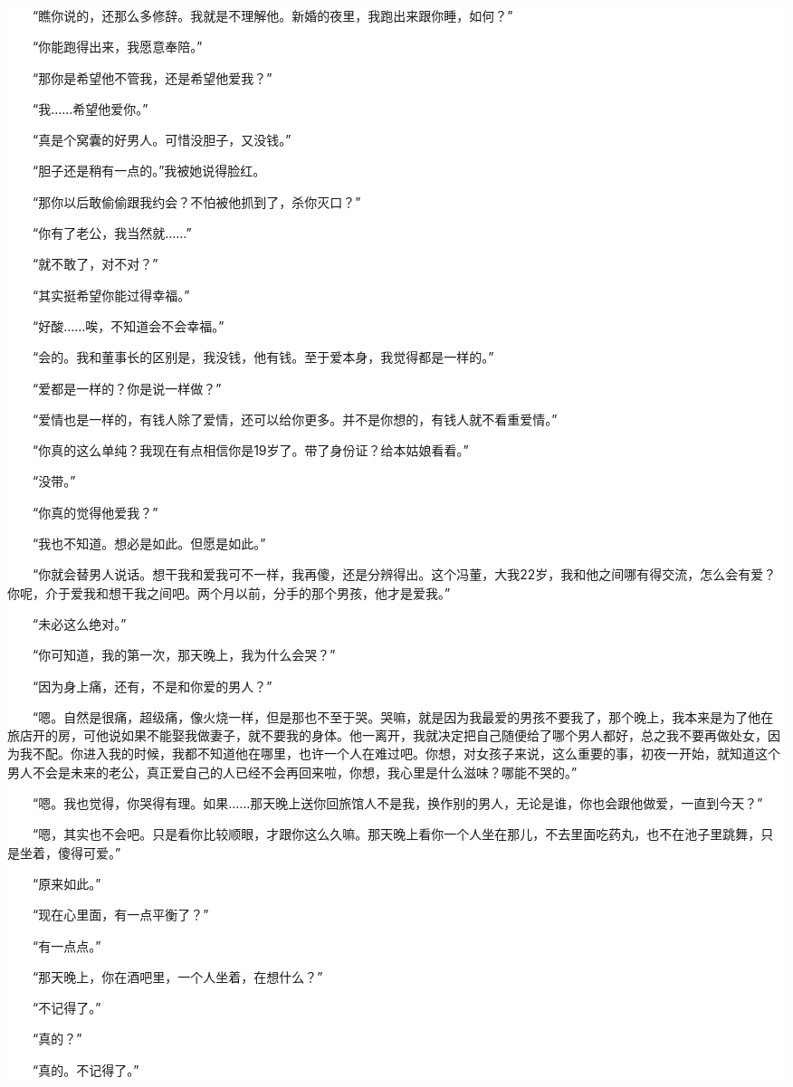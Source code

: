 　　“瞧你说的，还那么多修辞。我就是不理解他。新婚的夜里，我跑出来跟你睡，如何？”

　　“你能跑得出来，我愿意奉陪。”

　　“那你是希望他不管我，还是希望他爱我？”

　　“我……希望他爱你。”

　　“真是个窝囊的好男人。可惜没胆子，又没钱。”

　　“胆子还是稍有一点的。”我被她说得脸红。

　　“那你以后敢偷偷跟我约会？不怕被他抓到了，杀你灭口？”

　　“你有了老公，我当然就……”

　　“就不敢了，对不对？”

　　“其实挺希望你能过得幸福。”

　　“好酸……唉，不知道会不会幸福。”

　　“会的。我和董事长的区别是，我没钱，他有钱。至于爱本身，我觉得都是一样的。”

　　“爱都是一样的？你是说一样做？”

　　“爱情也是一样的，有钱人除了爱情，还可以给你更多。并不是你想的，有钱人就不看重爱情。”

　　“你真的这么单纯？我现在有点相信你是19岁了。带了身份证？给本姑娘看看。”

　　“没带。”

　　“你真的觉得他爱我？”

　　“我也不知道。想必是如此。但愿是如此。”

　　“你就会替男人说话。想干我和爱我可不一样，我再傻，还是分辨得出。这个冯董，大我22岁，我和他之间哪有得交流，怎么会有爱？你呢，介于爱我和想干我之间吧。两个月以前，分手的那个男孩，他才是爱我。”

　　“未必这么绝对。”

　　“你可知道，我的第一次，那天晚上，我为什么会哭？”

　　“因为身上痛，还有，不是和你爱的男人？”

　　“嗯。自然是很痛，超级痛，像火烧一样，但是那也不至于哭。哭嘛，就是因为我最爱的男孩不要我了，那个晚上，我本来是为了他在旅店开的房，可他说如果不能娶我做妻子，就不要我的身体。他一离开，我就决定把自己随便给了哪个男人都好，总之我不要再做处女，因为我不配。你进入我的时候，我都不知道他在哪里，也许一个人在难过吧。你想，对女孩子来说，这么重要的事，初夜一开始，就知道这个男人不会是未来的老公，真正爱自己的人已经不会再回来啦，你想，我心里是什么滋味？哪能不哭的。”

　　“嗯。我也觉得，你哭得有理。如果……那天晚上送你回旅馆人不是我，换作别的男人，无论是谁，你也会跟他做爱，一直到今天？”

　　“嗯，其实也不会吧。只是看你比较顺眼，才跟你这么久嘛。那天晚上看你一个人坐在那儿，不去里面吃药丸，也不在池子里跳舞，只是坐着，傻得可爱。”

　　“原来如此。”

　　“现在心里面，有一点平衡了？”

　　“有一点点。”

　　“那天晚上，你在酒吧里，一个人坐着，在想什么？”

　　“不记得了。”

　　“真的？”

　　“真的。不记得了。”
